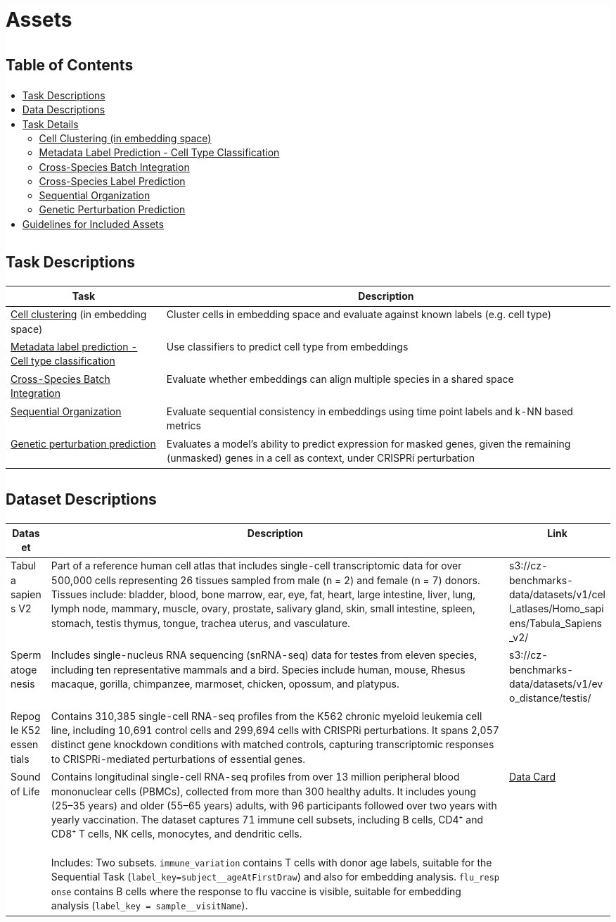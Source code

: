 # Assets

## Table of Contents

- [Task Descriptions](#task-descriptions)
- [Data Descriptions](#data-descriptions)
- [Task Details](#task-details)
    - [Cell Clustering (in embedding space)](#cell-clustering-in-embedding-space)
    - [Metadata Label Prediction - Cell Type Classification](#metadata-label-prediction-cell-type-classification)
    - [Cross-Species Batch Integration](#cross-species-batch-integration)
    - [Cross-Species Label Prediction](#cross-species-label-prediction)
    - [Sequential Organization](#sequential-organization)
    - [Genetic Perturbation Prediction](#genetic-perturbation-prediction)
- [Guidelines for Included Assets](#guidelines-for-included-assets)



## Task Descriptions

| Task                                                                                | Description                                                                                                                                               |
| ----------------------------------------------------------------------------------- | --------------------------------------------------------------------------------------------------------------------------------------------------------- |
| [Cell clustering](#cell-clustering-in-embedding-space) (in embedding space)         | Cluster cells in embedding space and evaluate against known labels (e.g. cell type)                                                                       |
| [Metadata label prediction - Cell type classification](#metadata-label-prediction-cell-type-classification)     | Use classifiers to predict cell type from embeddings                                                                                                      |
| [Cross-Species Batch Integration](#cross-species-batch-integration)                 | Evaluate whether embeddings can align multiple species in a shared space                                                                                  |
| [Sequential Organization](#sequential-organization)                                | Evaluate sequential consistency in embeddings using time point labels and k-NN based metrics                               |
| [Genetic perturbation prediction](#genetic-perturbation-prediction)                 | Evaluates a model’s ability to predict expression for masked genes, given the remaining (unmasked) genes in a cell as context, under CRISPRi perturbation |


## Dataset Descriptions

| Dataset           | Description                                                                                                                                                                                                                                                                                                                                                                                                                                            | Link                                                                                               |
| ----------------- | ------------------------------------------------------------------------------------------------------------------------------------------------------------------------------------------------------------------------------------------------------------------------------------------------------------------------------------------------------------------------------------------------------------------------------------------------------ | -------------------------------------------------------------------------------------------------- |
| Tabula sapiens V2 | Part of a reference human cell atlas that includes single-cell transcriptomic data for over 500,000 cells representing 26 tissues sampled from male (n = 2) and female (n = 7) donors. Tissues include: bladder, blood, bone marrow, ear, eye, fat, heart, large intestine, liver, lung, lymph node, mammary, muscle, ovary, prostate, salivary gland, skin, small intestine, spleen, stomach, testis thymus, tongue, trachea uterus, and vasculature. | s3://cz-benchmarks-data/datasets/v1/cell_atlases/Homo_sapiens/Tabula_Sapiens_v2/                   |
| Spermatogenesis   | Includes single-nucleus RNA sequencing (snRNA-seq) data for testes from eleven species, including ten representative mammals and a bird. Species include human, mouse, Rhesus macaque, gorilla, chimpanzee, marmoset, chicken, opossum, and platypus.                                                                                                                                                                                                  | s3://cz-benchmarks-data/datasets/v1/evo_distance/testis/                                           |
| Repogle K52 essentials | Contains 310,385 single-cell RNA-seq profiles from the K562 chronic myeloid leukemia cell line, including 10,691 control cells and 299,694 cells with CRISPRi perturbations. It spans 2,057 distinct gene knockdown conditions with matched controls, capturing transcriptomic responses to CRISPRi-mediated perturbations of essential genes. |  |
| Sound of Life | Contains longitudinal single-cell RNA-seq profiles from over 13 million peripheral blood mononuclear cells (PBMCs), collected from more than 300 healthy adults. It includes young (25–35 years) and older (55–65 years) adults, with 96 participants followed over two years with yearly vaccination. The dataset captures 71 immune cell subsets, including B cells, CD4⁺ and CD8⁺ T cells, NK cells, monocytes, and dendritic cells.<br><br>Includes: Two subsets. `immune_variation` contains T cells with donor age labels, suitable for the Sequential Task (`label_key=subject__ageAtFirstDraw`) and also for embedding analysis. `flu_response` contains B cells where the response to flu vaccine is visible, suitable for embedding analysis (`label_key = sample__visitName`). | [Data Card](https://virtualcellmodels.cziscience.com/dataset/allen-soundlife)  |
